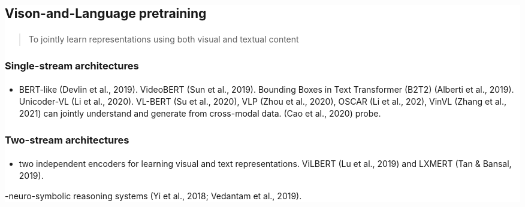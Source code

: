 ## Vison-and-Language pretraining
> To jointly learn representations using both visual and textual content
### Single-stream architectures 
- BERT-like (Devlin et al., 2019). VideoBERT (Sun et al., 2019). Bounding Boxes in Text Transformer (B2T2) (Alberti et al., 2019). Unicoder-VL (Li et al., 2020). VL-BERT (Su et al., 2020), VLP (Zhou et al., 2020), OSCAR (Li et al., 202), VinVL (Zhang et al., 2021) can jointly understand and generate from cross-modal data. (Cao et al., 2020) probe.
### Two-stream architectures
- two independent encoders for learning visual and text representations. ViLBERT (Lu et al., 2019) and LXMERT (Tan & Bansal, 2019).

-neuro-symbolic reasoning systems (Yi et al., 2018; Vedantam et al., 2019).